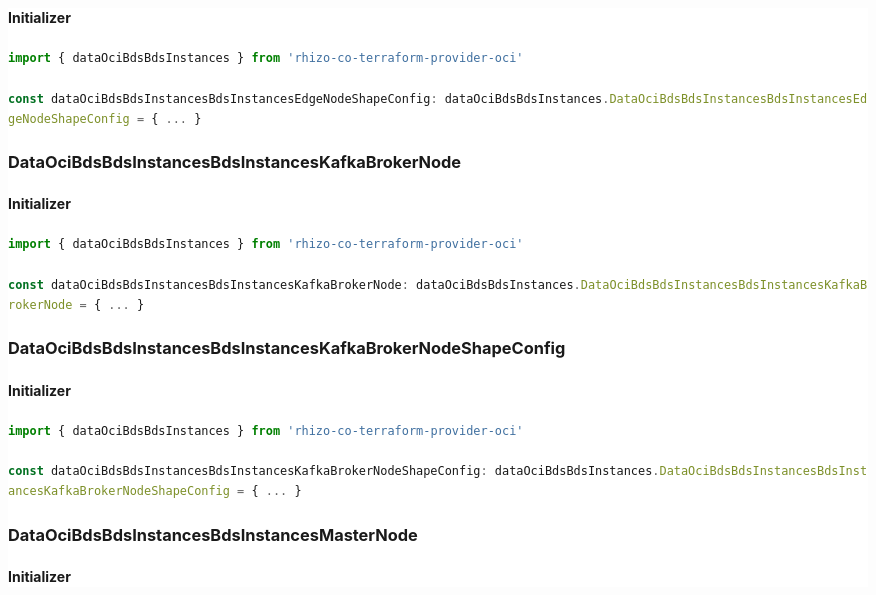 #### Initializer <a name="Initializer" id="rhizo-co-terraform-provider-oci.dataOciBdsBdsInstances.DataOciBdsBdsInstancesBdsInstancesEdgeNodeShapeConfig.Initializer"></a>

```typescript
import { dataOciBdsBdsInstances } from 'rhizo-co-terraform-provider-oci'

const dataOciBdsBdsInstancesBdsInstancesEdgeNodeShapeConfig: dataOciBdsBdsInstances.DataOciBdsBdsInstancesBdsInstancesEdgeNodeShapeConfig = { ... }
```


### DataOciBdsBdsInstancesBdsInstancesKafkaBrokerNode <a name="DataOciBdsBdsInstancesBdsInstancesKafkaBrokerNode" id="rhizo-co-terraform-provider-oci.dataOciBdsBdsInstances.DataOciBdsBdsInstancesBdsInstancesKafkaBrokerNode"></a>

#### Initializer <a name="Initializer" id="rhizo-co-terraform-provider-oci.dataOciBdsBdsInstances.DataOciBdsBdsInstancesBdsInstancesKafkaBrokerNode.Initializer"></a>

```typescript
import { dataOciBdsBdsInstances } from 'rhizo-co-terraform-provider-oci'

const dataOciBdsBdsInstancesBdsInstancesKafkaBrokerNode: dataOciBdsBdsInstances.DataOciBdsBdsInstancesBdsInstancesKafkaBrokerNode = { ... }
```


### DataOciBdsBdsInstancesBdsInstancesKafkaBrokerNodeShapeConfig <a name="DataOciBdsBdsInstancesBdsInstancesKafkaBrokerNodeShapeConfig" id="rhizo-co-terraform-provider-oci.dataOciBdsBdsInstances.DataOciBdsBdsInstancesBdsInstancesKafkaBrokerNodeShapeConfig"></a>

#### Initializer <a name="Initializer" id="rhizo-co-terraform-provider-oci.dataOciBdsBdsInstances.DataOciBdsBdsInstancesBdsInstancesKafkaBrokerNodeShapeConfig.Initializer"></a>

```typescript
import { dataOciBdsBdsInstances } from 'rhizo-co-terraform-provider-oci'

const dataOciBdsBdsInstancesBdsInstancesKafkaBrokerNodeShapeConfig: dataOciBdsBdsInstances.DataOciBdsBdsInstancesBdsInstancesKafkaBrokerNodeShapeConfig = { ... }
```


### DataOciBdsBdsInstancesBdsInstancesMasterNode <a name="DataOciBdsBdsInstancesBdsInstancesMasterNode" id="rhizo-co-terraform-provider-oci.dataOciBdsBdsInstances.DataOciBdsBdsInstancesBdsInstancesMasterNode"></a>

#### Initializer <a name="Initializer" id="rhizo-co-terraform-provider-oci.dataOciBdsBdsInstances.DataOciBdsBdsInstancesBdsInstancesMasterNode.Initializer"></a>
